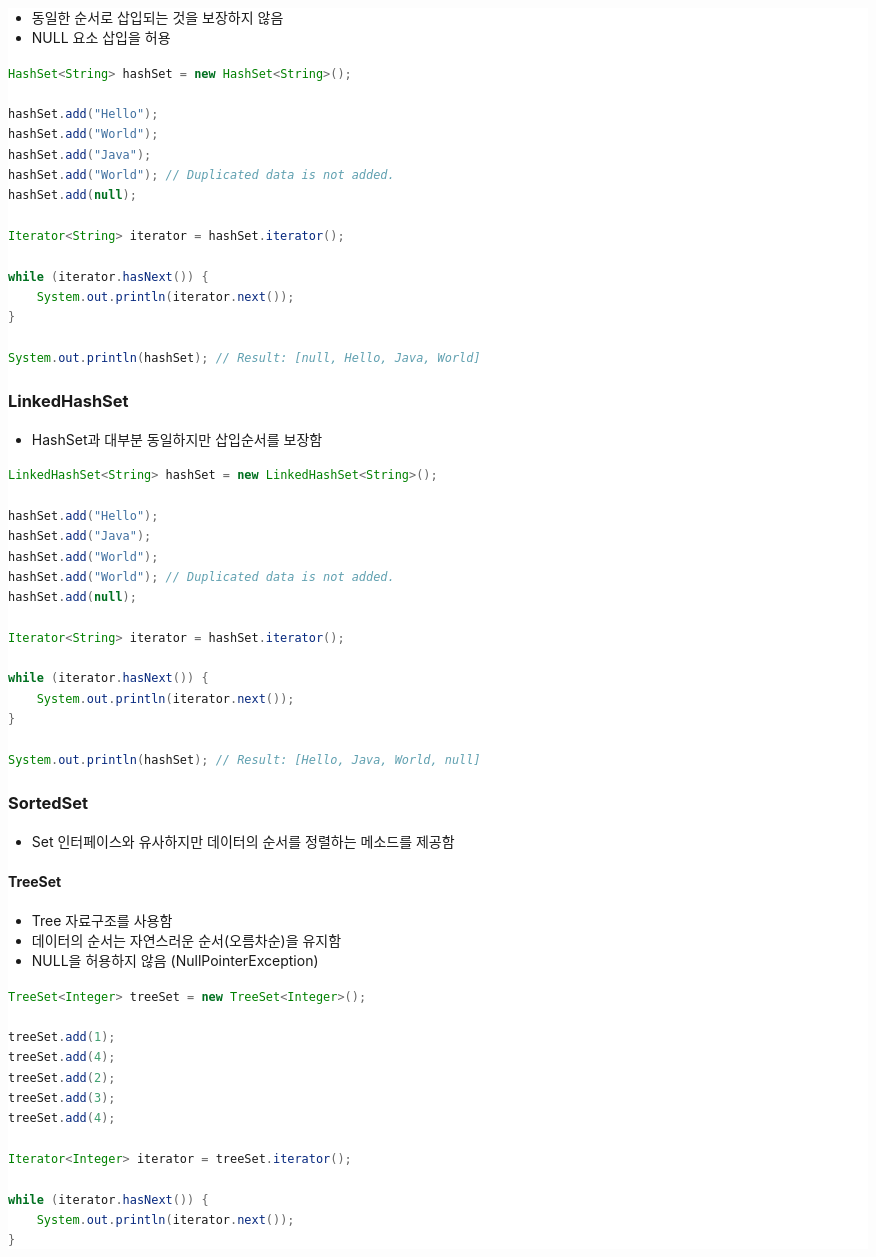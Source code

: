 - 동일한 순서로 삽입되는 것을 보장하지 않음
- NULL 요소 삽입을 허용

```java
HashSet<String> hashSet = new HashSet<String>();

hashSet.add("Hello");
hashSet.add("World");
hashSet.add("Java");
hashSet.add("World"); // Duplicated data is not added.
hashSet.add(null);

Iterator<String> iterator = hashSet.iterator();

while (iterator.hasNext()) {
    System.out.println(iterator.next());
}

System.out.println(hashSet); // Result: [null, Hello, Java, World]
```

### LinkedHashSet

- HashSet과 대부분 동일하지만 삽입순서를 보장함

```Java
LinkedHashSet<String> hashSet = new LinkedHashSet<String>();

hashSet.add("Hello");
hashSet.add("Java");
hashSet.add("World");
hashSet.add("World"); // Duplicated data is not added.
hashSet.add(null);

Iterator<String> iterator = hashSet.iterator();

while (iterator.hasNext()) {
    System.out.println(iterator.next());
}

System.out.println(hashSet); // Result: [Hello, Java, World, null]
```

### SortedSet

- Set 인터페이스와 유사하지만 데이터의 순서를 정렬하는 메소드를 제공함

#### TreeSet

- Tree 자료구조를 사용함
- 데이터의 순서는 자연스러운 순서(오름차순)을 유지함
- NULL을 허용하지 않음 (NullPointerException)

```java
TreeSet<Integer> treeSet = new TreeSet<Integer>();

treeSet.add(1);
treeSet.add(4);
treeSet.add(2);
treeSet.add(3);
treeSet.add(4);

Iterator<Integer> iterator = treeSet.iterator();

while (iterator.hasNext()) {
    System.out.println(iterator.next());
}
```